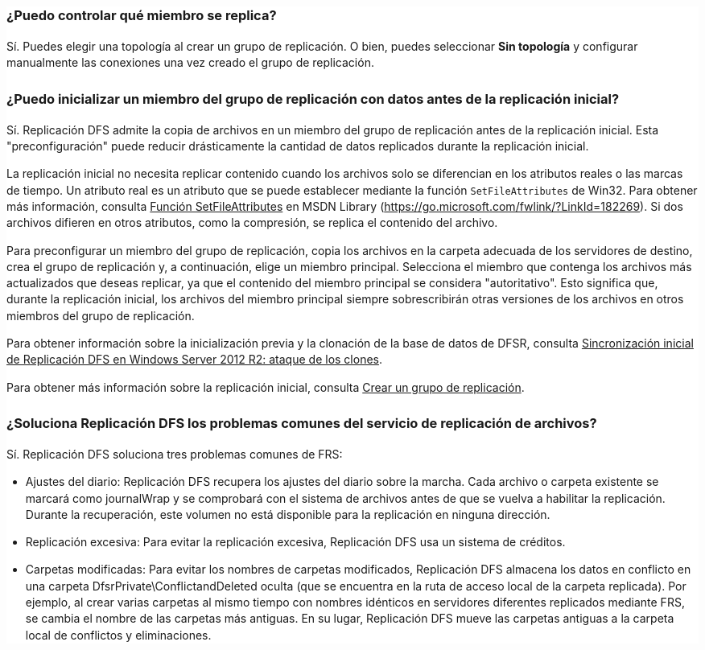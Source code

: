 ### <a name="can-i-control-which-member-is-replicated"></a>¿Puedo controlar qué miembro se replica?

Sí. Puedes elegir una topología al crear un grupo de replicación. O bien, puedes seleccionar **Sin topología** y configurar manualmente las conexiones una vez creado el grupo de replicación.

### <a name="can-i-seed-a-replication-group-member-with-data-prior-to-the-initial-replication"></a>¿Puedo inicializar un miembro del grupo de replicación con datos antes de la replicación inicial?

Sí. Replicación DFS admite la copia de archivos en un miembro del grupo de replicación antes de la replicación inicial. Esta "preconfiguración" puede reducir drásticamente la cantidad de datos replicados durante la replicación inicial.

La replicación inicial no necesita replicar contenido cuando los archivos solo se diferencian en los atributos reales o las marcas de tiempo. Un atributo real es un atributo que se puede establecer mediante la función `SetFileAttributes` de Win32. Para obtener más información, consulta [Función SetFileAttributes](https://go.microsoft.com/fwlink/?linkid=182269) en MSDN Library (https://go.microsoft.com/fwlink/?LinkId=182269). Si dos archivos difieren en otros atributos, como la compresión, se replica el contenido del archivo.

Para preconfigurar un miembro del grupo de replicación, copia los archivos en la carpeta adecuada de los servidores de destino, crea el grupo de replicación y, a continuación, elige un miembro principal. Selecciona el miembro que contenga los archivos más actualizados que deseas replicar, ya que el contenido del miembro principal se considera "autoritativo". Esto significa que, durante la replicación inicial, los archivos del miembro principal siempre sobrescribirán otras versiones de los archivos en otros miembros del grupo de replicación.

Para obtener información sobre la inicialización previa y la clonación de la base de datos de DFSR, consulta [Sincronización inicial de Replicación DFS en Windows Server 2012 R2: ataque de los clones](https://techcommunity.microsoft.com/t5/storage-at-microsoft/bg-p/FileCAB).

Para obtener más información sobre la replicación inicial, consulta [Crear un grupo de replicación](/previous-versions/windows/it-pro/windows-server-2008-R2-and-2008/cc725893(v=ws.11)).

### <a name="does-dfs-replication-overcome-common-file-replication-service-issues"></a>¿Soluciona Replicación DFS los problemas comunes del servicio de replicación de archivos?

Sí. Replicación DFS soluciona tres problemas comunes de FRS:

  - Ajustes del diario: Replicación DFS recupera los ajustes del diario sobre la marcha. Cada archivo o carpeta existente se marcará como journalWrap y se comprobará con el sistema de archivos antes de que se vuelva a habilitar la replicación. Durante la recuperación, este volumen no está disponible para la replicación en ninguna dirección.

  - Replicación excesiva: Para evitar la replicación excesiva, Replicación DFS usa un sistema de créditos.

  - Carpetas modificadas: Para evitar los nombres de carpetas modificados, Replicación DFS almacena los datos en conflicto en una carpeta DfsrPrivate\\ConflictandDeleted oculta (que se encuentra en la ruta de acceso local de la carpeta replicada). Por ejemplo, al crear varias carpetas al mismo tiempo con nombres idénticos en servidores diferentes replicados mediante FRS, se cambia el nombre de las carpetas más antiguas. En su lugar, Replicación DFS mueve las carpetas antiguas a la carpeta local de conflictos y eliminaciones.

